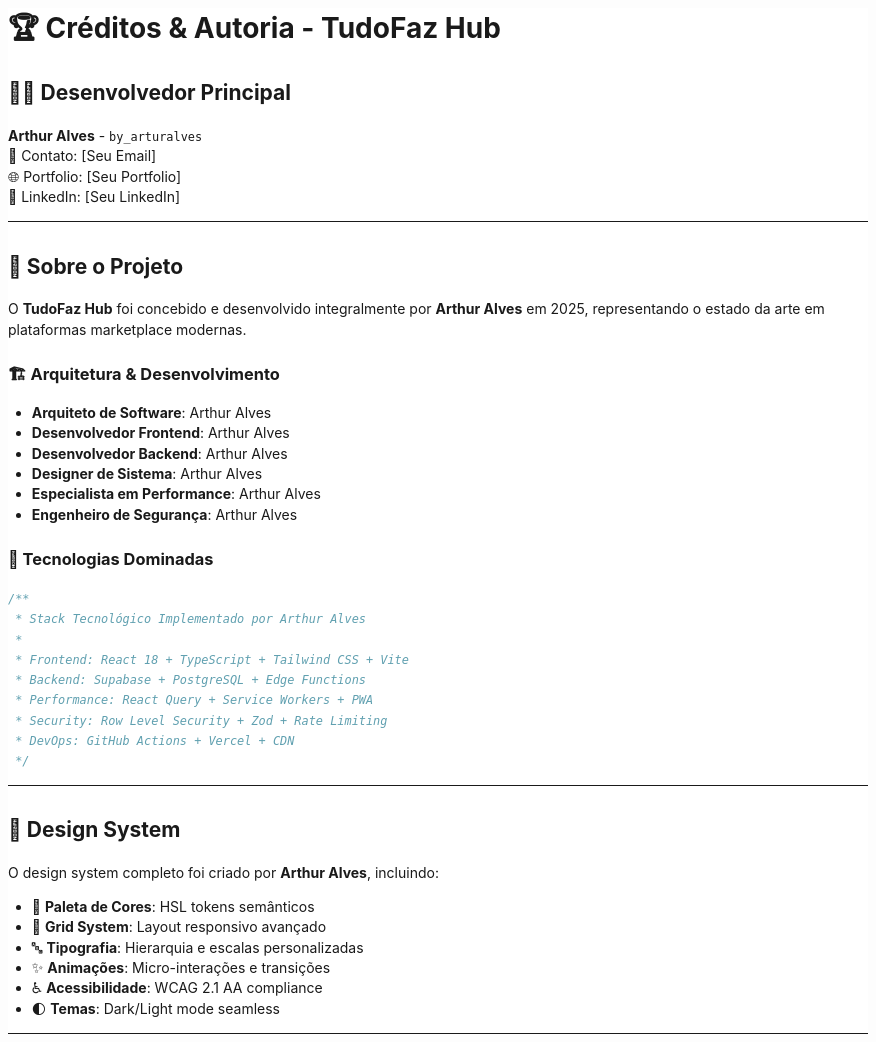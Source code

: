 

# 🏆 Créditos & Autoria - TudoFaz Hub

## 👨‍💻 Desenvolvedor Principal

**Arthur Alves** - `by_arturalves`  
📧 Contato: [Seu Email]  
🌐 Portfolio: [Seu Portfolio]  
💼 LinkedIn: [Seu LinkedIn]  

---

## 🎯 Sobre o Projeto

O **TudoFaz Hub** foi concebido e desenvolvido integralmente por **Arthur Alves** em 2025, representando o estado da arte em plataformas marketplace modernas.

### 🏗️ Arquitetura & Desenvolvimento

- **Arquiteto de Software**: Arthur Alves
- **Desenvolvedor Frontend**: Arthur Alves  
- **Desenvolvedor Backend**: Arthur Alves
- **Designer de Sistema**: Arthur Alves
- **Especialista em Performance**: Arthur Alves
- **Engenheiro de Segurança**: Arthur Alves

### 🚀 Tecnologias Dominadas

```typescript
/**
 * Stack Tecnológico Implementado por Arthur Alves
 * 
 * Frontend: React 18 + TypeScript + Tailwind CSS + Vite
 * Backend: Supabase + PostgreSQL + Edge Functions
 * Performance: React Query + Service Workers + PWA
 * Security: Row Level Security + Zod + Rate Limiting
 * DevOps: GitHub Actions + Vercel + CDN
 */
```

---

## 🎨 Design System

O design system completo foi criado por **Arthur Alves**, incluindo:

- 🎨 **Paleta de Cores**: HSL tokens semânticos
- 📐 **Grid System**: Layout responsivo avançado
- 🔤 **Tipografia**: Hierarquia e escalas personalizadas
- ✨ **Animações**: Micro-interações e transições
- ♿ **Acessibilidade**: WCAG 2.1 AA compliance
- 🌓 **Temas**: Dark/Light mode seamless

---
